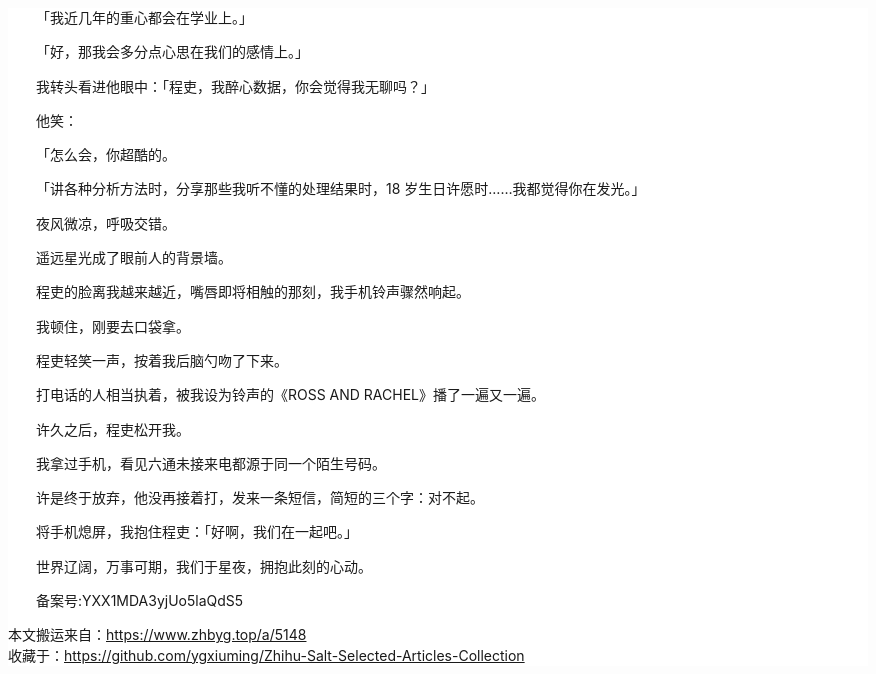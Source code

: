 &emsp;&emsp;「我近几年的重心都会在学业上。」  
  
&emsp;&emsp;「好，那我会多分点心思在我们的感情上。」  
  
&emsp;&emsp;我转头看进他眼中：「程吏，我醉心数据，你会觉得我无聊吗？」  
  
&emsp;&emsp;他笑：  
  
&emsp;&emsp;「怎么会，你超酷的。  
  
&emsp;&emsp;「讲各种分析方法时，分享那些我听不懂的处理结果时，18 岁生日许愿时……我都觉得你在发光。」  
  
&emsp;&emsp;夜风微凉，呼吸交错。  
  
&emsp;&emsp;遥远星光成了眼前人的背景墙。  
  
&emsp;&emsp;程吏的脸离我越来越近，嘴唇即将相触的那刻，我手机铃声骤然响起。  
  
&emsp;&emsp;我顿住，刚要去口袋拿。  
  
&emsp;&emsp;程吏轻笑一声，按着我后脑勺吻了下来。  
  
&emsp;&emsp;打电话的人相当执着，被我设为铃声的《ROSS AND RACHEL》播了一遍又一遍。  
  
&emsp;&emsp;许久之后，程吏松开我。  
  
&emsp;&emsp;我拿过手机，看见六通未接来电都源于同一个陌生号码。  
  
&emsp;&emsp;许是终于放弃，他没再接着打，发来一条短信，简短的三个字：对不起。  
  
&emsp;&emsp;将手机熄屏，我抱住程吏：「好啊，我们在一起吧。」  
  
&emsp;&emsp;世界辽阔，万事可期，我们于星夜，拥抱此刻的心动。  
  
&emsp;&emsp;备案号:YXX1MDA3yjUo5laQdS5  
  
本文搬运来自：https://www.zhbyg.top/a/5148  
 收藏于：https://github.com/ygxiuming/Zhihu-Salt-Selected-Articles-Collection